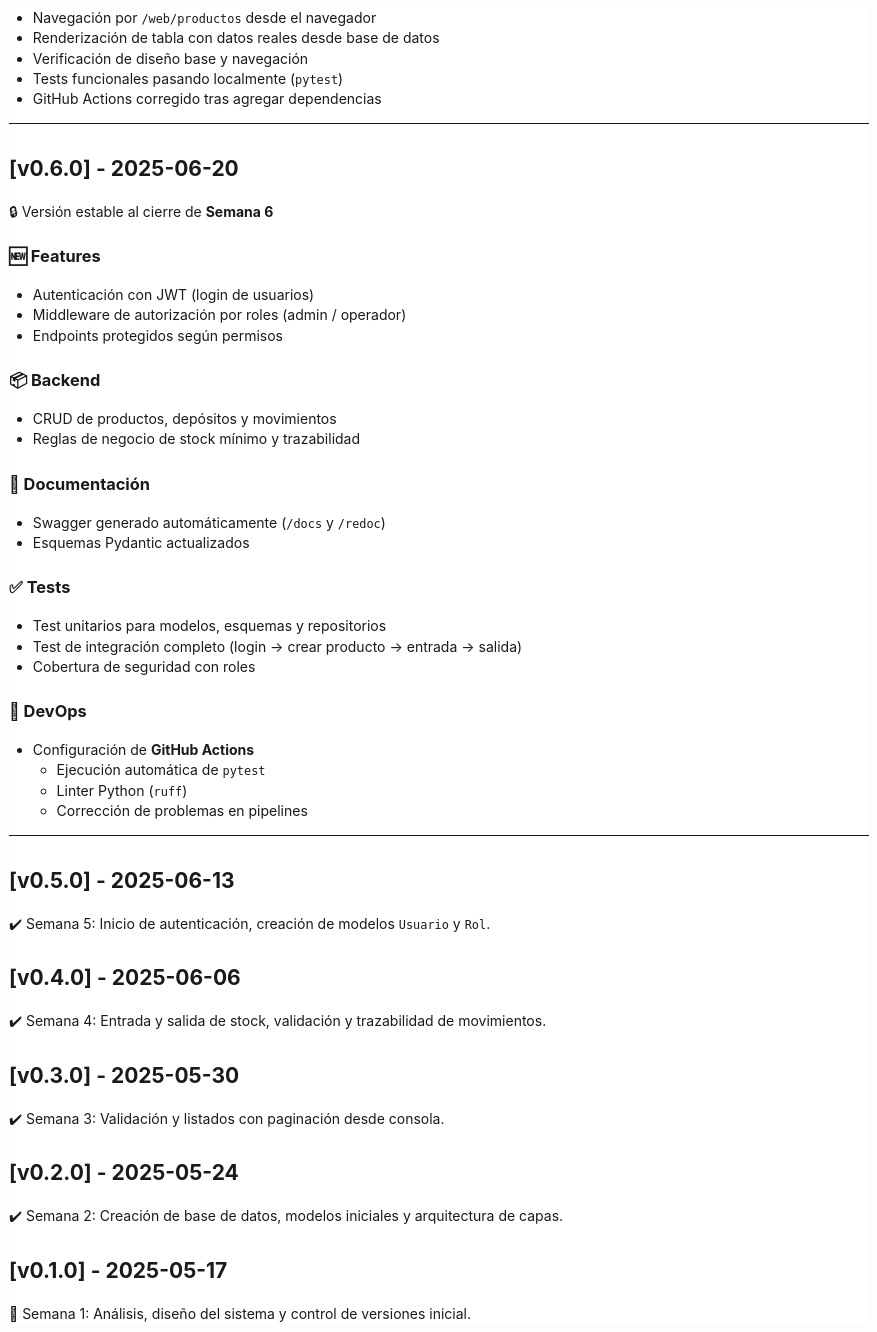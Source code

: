 - Navegación por `/web/productos` desde el navegador
- Renderización de tabla con datos reales desde base de datos
- Verificación de diseño base y navegación
- Tests funcionales pasando localmente (`pytest`)
- GitHub Actions corregido tras agregar dependencias

---

## [v0.6.0] - 2025-06-20

🔒 Versión estable al cierre de **Semana 6**

### 🆕 Features
- Autenticación con JWT (login de usuarios)
- Middleware de autorización por roles (admin / operador)
- Endpoints protegidos según permisos

### 📦 Backend
- CRUD de productos, depósitos y movimientos
- Reglas de negocio de stock mínimo y trazabilidad

### 📄 Documentación
- Swagger generado automáticamente (`/docs` y `/redoc`)
- Esquemas Pydantic actualizados

### ✅ Tests
- Test unitarios para modelos, esquemas y repositorios
- Test de integración completo (login → crear producto → entrada → salida)
- Cobertura de seguridad con roles

### 🔧 DevOps
- Configuración de **GitHub Actions**
  - Ejecución automática de `pytest`
  - Linter Python (`ruff`)
  - Corrección de problemas en pipelines

---

## [v0.5.0] - 2025-06-13

✔️ Semana 5: Inicio de autenticación, creación de modelos `Usuario` y `Rol`.

## [v0.4.0] - 2025-06-06

✔️ Semana 4: Entrada y salida de stock, validación y trazabilidad de movimientos.

## [v0.3.0] - 2025-05-30

✔️ Semana 3: Validación y listados con paginación desde consola.

## [v0.2.0] - 2025-05-24

✔️ Semana 2: Creación de base de datos, modelos iniciales y arquitectura de capas.

## [v0.1.0] - 2025-05-17

🔧 Semana 1: Análisis, diseño del sistema y control de versiones inicial.

